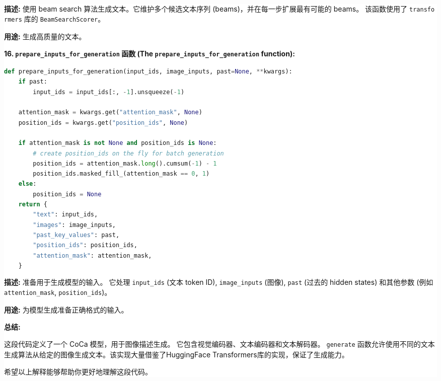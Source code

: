 **描述:** 使用 beam search 算法生成文本。它维护多个候选文本序列 (beams)，并在每一步扩展最有可能的 beams。 该函数使用了 `transformers` 库的 `BeamSearchScorer`。

**用途:** 生成高质量的文本。

**16. `prepare_inputs_for_generation` 函数 (The `prepare_inputs_for_generation` function):**

```python
def prepare_inputs_for_generation(input_ids, image_inputs, past=None, **kwargs):
    if past:
        input_ids = input_ids[:, -1].unsqueeze(-1)

    attention_mask = kwargs.get("attention_mask", None)
    position_ids = kwargs.get("position_ids", None)

    if attention_mask is not None and position_ids is None:
        # create position_ids on the fly for batch generation
        position_ids = attention_mask.long().cumsum(-1) - 1
        position_ids.masked_fill_(attention_mask == 0, 1)
    else:
        position_ids = None
    return {
        "text": input_ids,
        "images": image_inputs,
        "past_key_values": past,
        "position_ids": position_ids,
        "attention_mask": attention_mask,
    }
```

**描述:**  准备用于生成模型的输入。 它处理 `input_ids` (文本 token ID), `image_inputs` (图像), `past` (过去的 hidden states) 和其他参数 (例如 `attention_mask`, `position_ids`)。

**用途:**  为模型生成准备正确格式的输入。

**总结:**

这段代码定义了一个 CoCa 模型，用于图像描述生成。 它包含视觉编码器、文本编码器和文本解码器。 `generate` 函数允许使用不同的文本生成算法从给定的图像生成文本。该实现大量借鉴了HuggingFace Transformers库的实现，保证了生成能力。

希望以上解释能够帮助你更好地理解这段代码。
